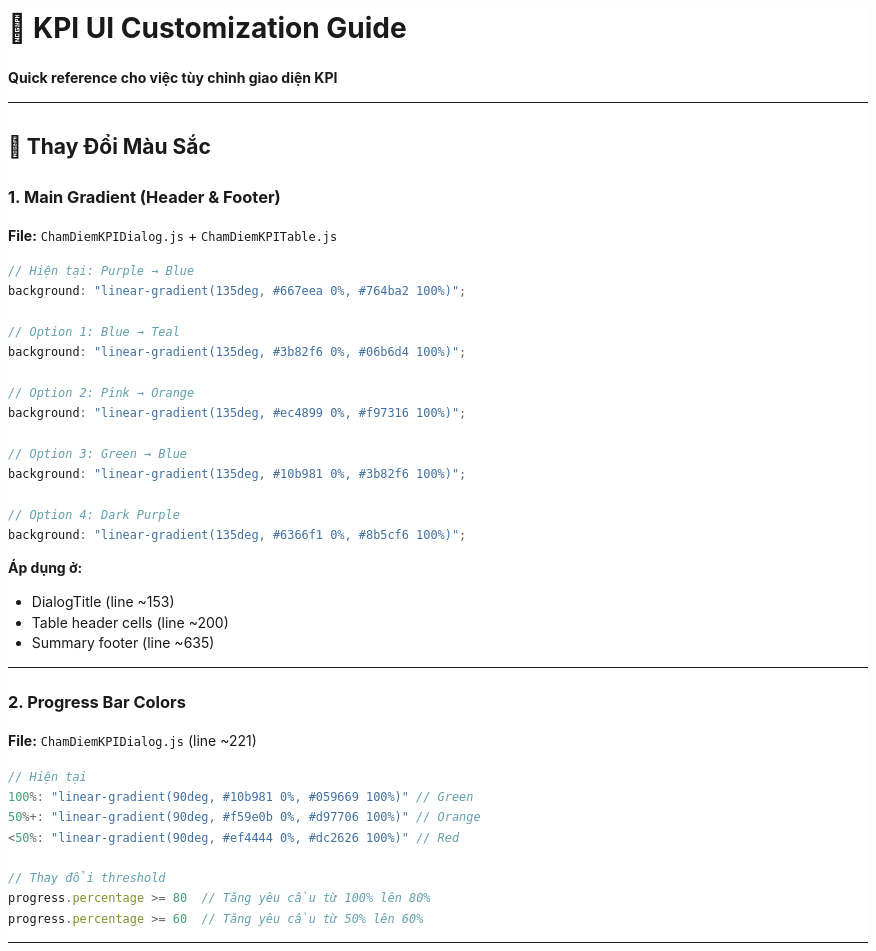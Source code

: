 # 🎨 KPI UI Customization Guide

**Quick reference cho việc tùy chỉnh giao diện KPI**

---

## 🌈 Thay Đổi Màu Sắc

### 1. Main Gradient (Header & Footer)

**File:** `ChamDiemKPIDialog.js` + `ChamDiemKPITable.js`

```jsx
// Hiện tại: Purple → Blue
background: "linear-gradient(135deg, #667eea 0%, #764ba2 100%)";

// Option 1: Blue → Teal
background: "linear-gradient(135deg, #3b82f6 0%, #06b6d4 100%)";

// Option 2: Pink → Orange
background: "linear-gradient(135deg, #ec4899 0%, #f97316 100%)";

// Option 3: Green → Blue
background: "linear-gradient(135deg, #10b981 0%, #3b82f6 100%)";

// Option 4: Dark Purple
background: "linear-gradient(135deg, #6366f1 0%, #8b5cf6 100%)";
```

**Áp dụng ở:**

- DialogTitle (line ~153)
- Table header cells (line ~200)
- Summary footer (line ~635)

---

### 2. Progress Bar Colors

**File:** `ChamDiemKPIDialog.js` (line ~221)

```jsx
// Hiện tại
100%: "linear-gradient(90deg, #10b981 0%, #059669 100%)" // Green
50%+: "linear-gradient(90deg, #f59e0b 0%, #d97706 100%)" // Orange
<50%: "linear-gradient(90deg, #ef4444 0%, #dc2626 100%)" // Red

// Thay đổi threshold
progress.percentage >= 80  // Tăng yêu cầu từ 100% lên 80%
progress.percentage >= 60  // Tăng yêu cầu từ 50% lên 60%
```

---
